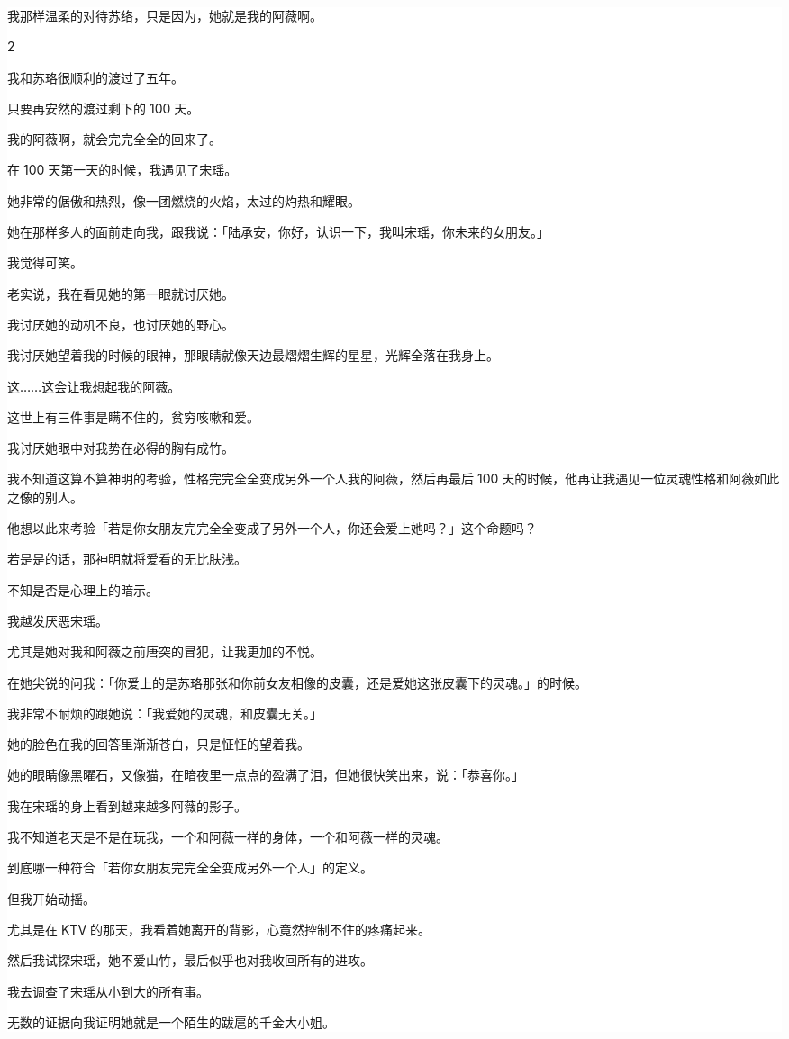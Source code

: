 我那样温柔的对待苏络，只是因为，她就是我的阿薇啊。

2

我和苏珞很顺利的渡过了五年。

只要再安然的渡过剩下的 100 天。

我的阿薇啊，就会完完全全的回来了。

在 100 天第一天的时候，我遇见了宋瑶。

她非常的倨傲和热烈，像一团燃烧的火焰，太过的灼热和耀眼。

她在那样多人的面前走向我，跟我说：「陆承安，你好，认识一下，我叫宋瑶，你未来的女朋友。」

我觉得可笑。

老实说，我在看见她的第一眼就讨厌她。

我讨厌她的动机不良，也讨厌她的野心。

我讨厌她望着我的时候的眼神，那眼睛就像天边最熠熠生辉的星星，光辉全落在我身上。

这……这会让我想起我的阿薇。

这世上有三件事是瞒不住的，贫穷咳嗽和爱。

我讨厌她眼中对我势在必得的胸有成竹。

我不知道这算不算神明的考验，性格完完全全变成另外一个人我的阿薇，然后再最后 100 天的时候，他再让我遇见一位灵魂性格和阿薇如此之像的别人。

他想以此来考验「若是你女朋友完完全全变成了另外一个人，你还会爱上她吗？」这个命题吗？

若是是的话，那神明就将爱看的无比肤浅。

不知是否是心理上的暗示。

我越发厌恶宋瑶。

尤其是她对我和阿薇之前唐突的冒犯，让我更加的不悦。

在她尖锐的问我：「你爱上的是苏珞那张和你前女友相像的皮囊，还是爱她这张皮囊下的灵魂。」的时候。

我非常不耐烦的跟她说：「我爱她的灵魂，和皮囊无关。」

她的脸色在我的回答里渐渐苍白，只是怔怔的望着我。

她的眼睛像黑曜石，又像猫，在暗夜里一点点的盈满了泪，但她很快笑出来，说：「恭喜你。」

我在宋瑶的身上看到越来越多阿薇的影子。

我不知道老天是不是在玩我，一个和阿薇一样的身体，一个和阿薇一样的灵魂。

到底哪一种符合「若你女朋友完完全全变成另外一个人」的定义。

但我开始动摇。

尤其是在 KTV 的那天，我看着她离开的背影，心竟然控制不住的疼痛起来。

然后我试探宋瑶，她不爱山竹，最后似乎也对我收回所有的进攻。

我去调查了宋瑶从小到大的所有事。

无数的证据向我证明她就是一个陌生的跋扈的千金大小姐。
